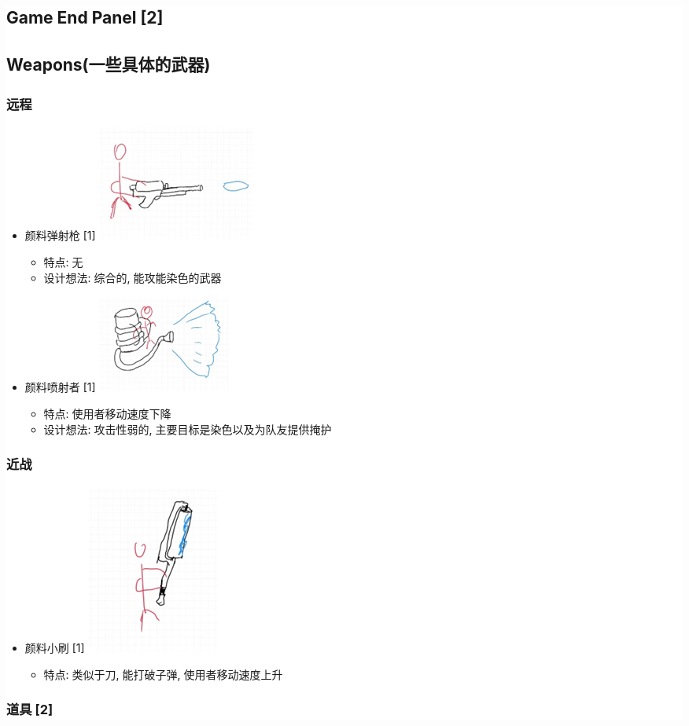 ## Game End Panel [2]

## Weapons(一些具体的武器)

### 远程

- 颜料弹射枪 [1]
  ![picture 9](../images/Plan_For_Color_Cloud/IMG_20230327-173335581.png)  

  - 特点: 无
  - 设计想法: 综合的, 能攻能染色的武器
- 颜料喷射者 [1]
  ![picture 10](../images/Plan_For_Color_Cloud/IMG_20230327-173345761.png)  

  - 特点: 使用者移动速度下降
  - 设计想法: 攻击性弱的, 主要目标是染色以及为队友提供掩护

### 近战

- 颜料小刷 [1]
  ![picture 11](../images/Plan_For_Color_Cloud/IMG_20230327-173401799.png)  

  - 特点: 类似于刀, 能打破子弹, 使用者移动速度上升

### 道具 [2]
